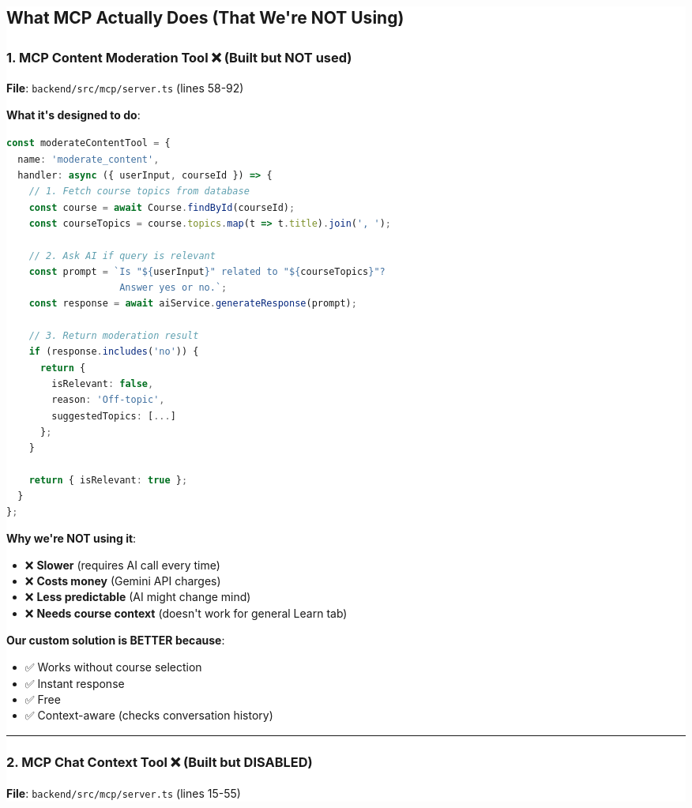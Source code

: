 ## What MCP Actually Does (That We're NOT Using)

### 1. **MCP Content Moderation Tool** ❌ (Built but NOT used)

**File**: `backend/src/mcp/server.ts` (lines 58-92)

**What it's designed to do**:
```typescript
const moderateContentTool = {
  name: 'moderate_content',
  handler: async ({ userInput, courseId }) => {
    // 1. Fetch course topics from database
    const course = await Course.findById(courseId);
    const courseTopics = course.topics.map(t => t.title).join(', ');
    
    // 2. Ask AI if query is relevant
    const prompt = `Is "${userInput}" related to "${courseTopics}"? 
                    Answer yes or no.`;
    const response = await aiService.generateResponse(prompt);
    
    // 3. Return moderation result
    if (response.includes('no')) {
      return { 
        isRelevant: false, 
        reason: 'Off-topic',
        suggestedTopics: [...] 
      };
    }
    
    return { isRelevant: true };
  }
};
```

**Why we're NOT using it**:
- ❌ **Slower** (requires AI call every time)
- ❌ **Costs money** (Gemini API charges)
- ❌ **Less predictable** (AI might change mind)
- ❌ **Needs course context** (doesn't work for general Learn tab)

**Our custom solution is BETTER because**:
- ✅ Works without course selection
- ✅ Instant response
- ✅ Free
- ✅ Context-aware (checks conversation history)

---

### 2. **MCP Chat Context Tool** ❌ (Built but DISABLED)

**File**: `backend/src/mcp/server.ts` (lines 15-55)
